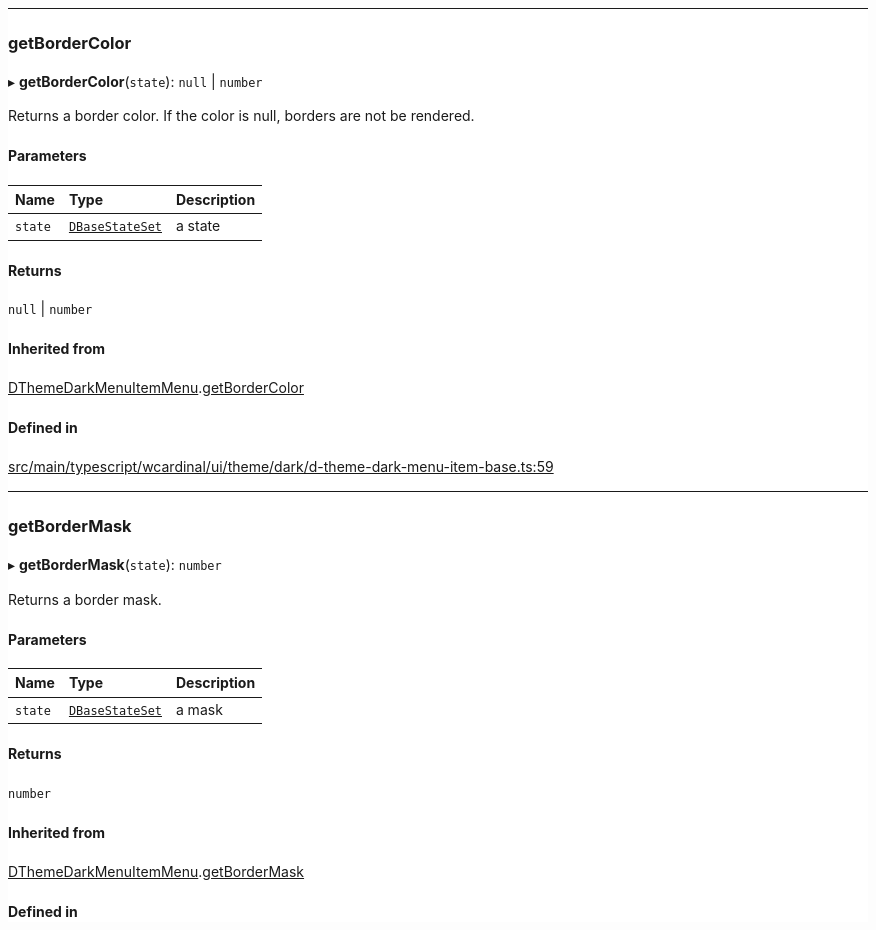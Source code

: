 ___

### getBorderColor

▸ **getBorderColor**(`state`): ``null`` \| `number`

Returns a border color.
If the color is null, borders are not be rendered.

#### Parameters

| Name | Type | Description |
| :------ | :------ | :------ |
| `state` | [`DBaseStateSet`](../interfaces/DBaseStateSet.md) | a state |

#### Returns

``null`` \| `number`

#### Inherited from

[DThemeDarkMenuItemMenu](DThemeDarkMenuItemMenu.md).[getBorderColor](DThemeDarkMenuItemMenu.md#getbordercolor)

#### Defined in

[src/main/typescript/wcardinal/ui/theme/dark/d-theme-dark-menu-item-base.ts:59](https://github.com/winter-cardinal/winter-cardinal-ui/blob/v0.457.0/src/main/typescript/wcardinal/ui/theme/dark/d-theme-dark-menu-item-base.ts#L59)

___

### getBorderMask

▸ **getBorderMask**(`state`): `number`

Returns a border mask.

#### Parameters

| Name | Type | Description |
| :------ | :------ | :------ |
| `state` | [`DBaseStateSet`](../interfaces/DBaseStateSet.md) | a mask |

#### Returns

`number`

#### Inherited from

[DThemeDarkMenuItemMenu](DThemeDarkMenuItemMenu.md).[getBorderMask](DThemeDarkMenuItemMenu.md#getbordermask)

#### Defined in
